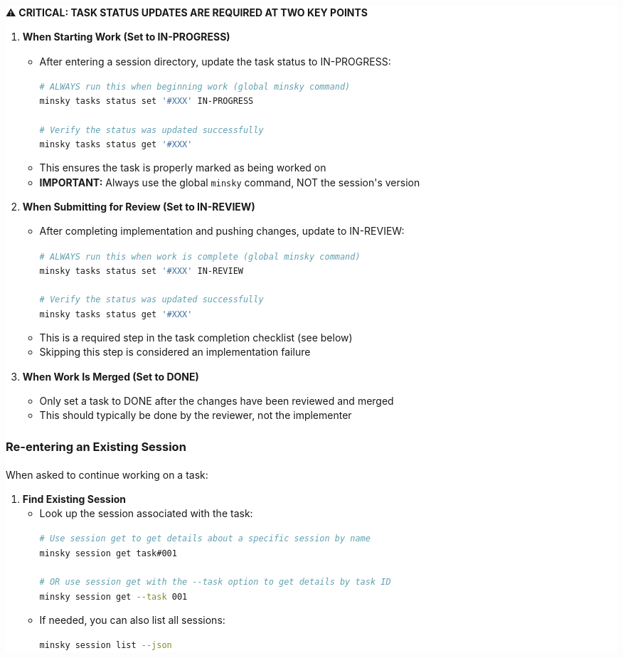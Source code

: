 ⚠️ **CRITICAL: TASK STATUS UPDATES ARE REQUIRED AT TWO KEY POINTS**

1. **When Starting Work (Set to IN-PROGRESS)**
   - After entering a session directory, update the task status to IN-PROGRESS:
     ```bash
     # ALWAYS run this when beginning work (global minsky command)
     minsky tasks status set '#XXX' IN-PROGRESS
     
     # Verify the status was updated successfully
     minsky tasks status get '#XXX'
     ```
   - This ensures the task is properly marked as being worked on
   - **IMPORTANT:** Always use the global `minsky` command, NOT the session's version

2. **When Submitting for Review (Set to IN-REVIEW)**
   - After completing implementation and pushing changes, update to IN-REVIEW:
     ```bash
     # ALWAYS run this when work is complete (global minsky command)
     minsky tasks status set '#XXX' IN-REVIEW
     
     # Verify the status was updated successfully
     minsky tasks status get '#XXX'
     ```
   - This is a required step in the task completion checklist (see below)
   - Skipping this step is considered an implementation failure

3. **When Work Is Merged (Set to DONE)**
   - Only set a task to DONE after the changes have been reviewed and merged
   - This should typically be done by the reviewer, not the implementer

### Re-entering an Existing Session

When asked to continue working on a task:

1. **Find Existing Session**
   - Look up the session associated with the task:
     ```bash
     # Use session get to get details about a specific session by name
     minsky session get task#001
     
     # OR use session get with the --task option to get details by task ID
     minsky session get --task 001
     ```
   - If needed, you can also list all sessions:
     ```bash
     minsky session list --json
     ```
